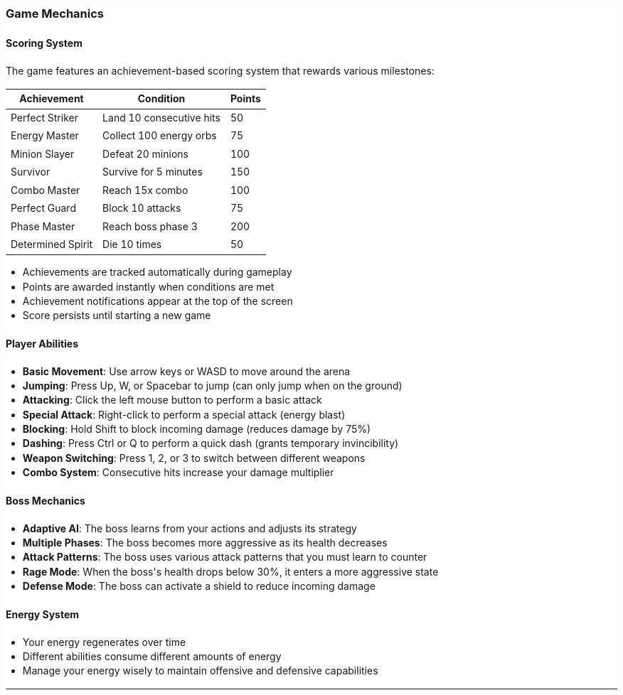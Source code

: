 ### Game Mechanics

#### Scoring System

The game features an achievement-based scoring system that rewards various milestones:

| Achievement | Condition | Points |
|------------|-----------|--------|
| Perfect Striker | Land 10 consecutive hits | 50 |
| Energy Master | Collect 100 energy orbs | 75 |
| Minion Slayer | Defeat 20 minions | 100 |
| Survivor | Survive for 5 minutes | 150 |
| Combo Master | Reach 15x combo | 100 |
| Perfect Guard | Block 10 attacks | 75 |
| Phase Master | Reach boss phase 3 | 200 |
| Determined Spirit | Die 10 times | 50 |

- Achievements are tracked automatically during gameplay
- Points are awarded instantly when conditions are met
- Achievement notifications appear at the top of the screen
- Score persists until starting a new game

#### Player Abilities

- **Basic Movement**: Use arrow keys or WASD to move around the arena
- **Jumping**: Press Up, W, or Spacebar to jump (can only jump when on the ground)
- **Attacking**: Click the left mouse button to perform a basic attack
- **Special Attack**: Right-click to perform a special attack (energy blast)
- **Blocking**: Hold Shift to block incoming damage (reduces damage by 75%)
- **Dashing**: Press Ctrl or Q to perform a quick dash (grants temporary invincibility)
- **Weapon Switching**: Press 1, 2, or 3 to switch between different weapons
- **Combo System**: Consecutive hits increase your damage multiplier

#### Boss Mechanics

- **Adaptive AI**: The boss learns from your actions and adjusts its strategy
- **Multiple Phases**: The boss becomes more aggressive as its health decreases
- **Attack Patterns**: The boss uses various attack patterns that you must learn to counter
- **Rage Mode**: When the boss's health drops below 30%, it enters a more aggressive state
- **Defense Mode**: The boss can activate a shield to reduce incoming damage

#### Energy System

- Your energy regenerates over time
- Different abilities consume different amounts of energy
- Manage your energy wisely to maintain offensive and defensive capabilities

---
